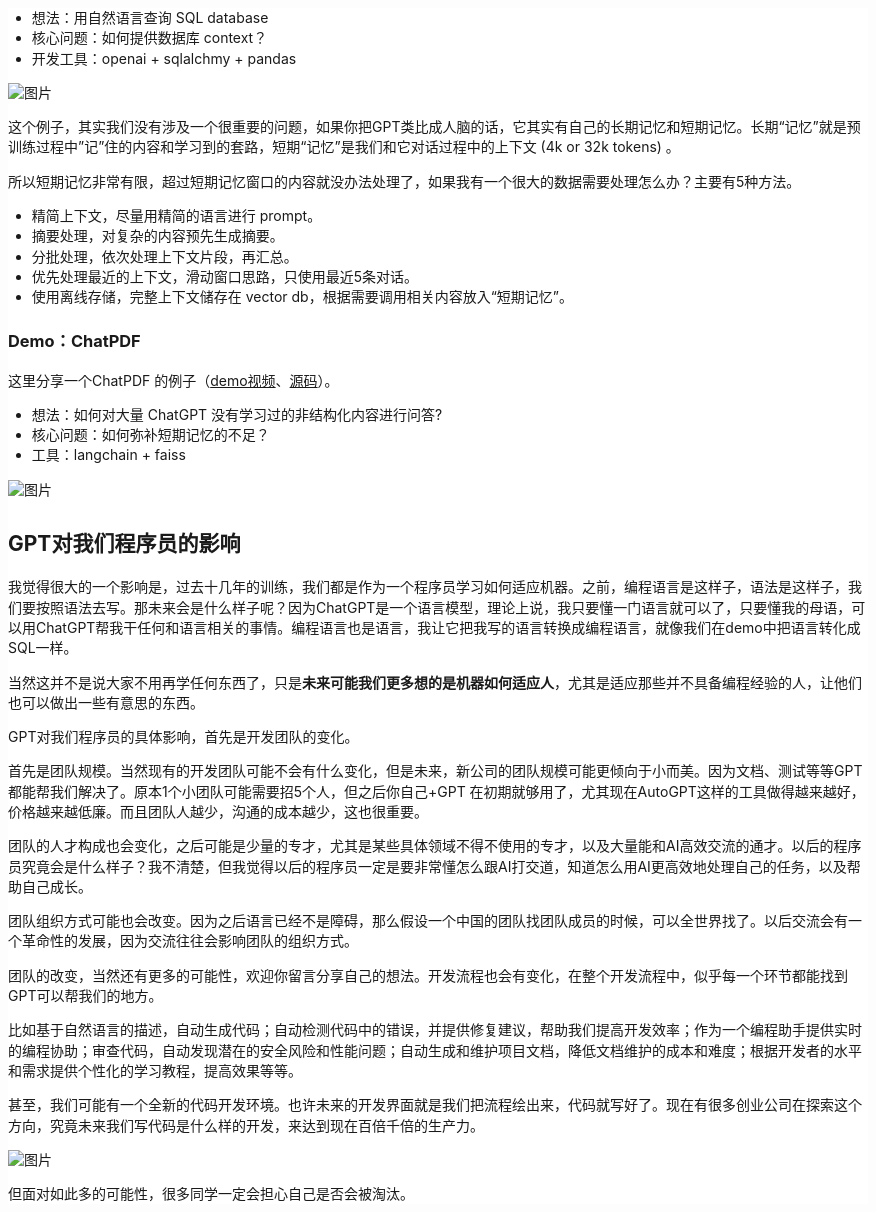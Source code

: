 *   想法：用自然语言查询 SQL database
*   核心问题：如何提供数据库 context？
*   开发工具：openai + sqlalchmy + pandas

![图片](https://static001.geekbang.org/resource/image/9b/a6/9b5e1b0f7d63d12672a949056c7a3ba6.png?wh=1920x1079)

这个例子，其实我们没有涉及一个很重要的问题，如果你把GPT类比成人脑的话，它其实有自己的长期记忆和短期记忆。长期“记忆”就是预训练过程中”记”住的内容和学习到的套路，短期“记忆”是我们和它对话过程中的上下文 (4k or 32k tokens) 。

所以短期记忆非常有限，超过短期记忆窗口的内容就没办法处理了，如果我有一个很大的数据需要处理怎么办？主要有5种方法。

*   精简上下文，尽量用精简的语言进行 prompt。
*   摘要处理，对复杂的内容预先生成摘要。
*   分批处理，依次处理上下文片段，再汇总。
*   优先处理最近的上下文，滑动窗口思路，只使用最近5条对话。
*   使用离线存储，完整上下文储存在 vector db，根据需要调用相关内容放入“短期记忆”。

### Demo：ChatPDF

这里分享一个ChatPDF 的例子（[demo视频](https://www.bilibili.com/video/BV1RP411S78r/?share_source=copy_web&vd_source=8cd34e1b5aef8cabb219a2d806074990&t=1912)、[源码](https://github.com/tyrchen/llm-apps/tree/master/apps)）。

*   想法：如何对大量 ChatGPT 没有学习过的非结构化内容进行问答?
*   核心问题：如何弥补短期记忆的不足？
*   工具：langchain + faiss

![图片](https://static001.geekbang.org/resource/image/7d/bc/7d1614bf06088285d06ea2652679d2bc.png?wh=1920x1081)

## GPT对我们程序员的影响

我觉得很大的一个影响是，过去十几年的训练，我们都是作为一个程序员学习如何适应机器。之前，编程语言是这样子，语法是这样子，我们要按照语法去写。那未来会是什么样子呢？因为ChatGPT是一个语言模型，理论上说，我只要懂一门语言就可以了，只要懂我的母语，可以用ChatGPT帮我干任何和语言相关的事情。编程语言也是语言，我让它把我写的语言转换成编程语言，就像我们在demo中把语言转化成SQL一样。

当然这并不是说大家不用再学任何东西了，只是**未来可能我们更多想的是机器如何适应人**，尤其是适应那些并不具备编程经验的人，让他们也可以做出一些有意思的东西。

GPT对我们程序员的具体影响，首先是开发团队的变化。

首先是团队规模。当然现有的开发团队可能不会有什么变化，但是未来，新公司的团队规模可能更倾向于小而美。因为文档、测试等等GPT都能帮我们解决了。原本1个小团队可能需要招5个人，但之后你自己+GPT 在初期就够用了，尤其现在AutoGPT这样的工具做得越来越好，价格越来越低廉。而且团队人越少，沟通的成本越少，这也很重要。

团队的人才构成也会变化，之后可能是少量的专才，尤其是某些具体领域不得不使用的专才，以及大量能和AI高效交流的通才。以后的程序员究竟会是什么样子？我不清楚，但我觉得以后的程序员一定是要非常懂怎么跟AI打交道，知道怎么用AI更高效地处理自己的任务，以及帮助自己成长。

团队组织方式可能也会改变。因为之后语言已经不是障碍，那么假设一个中国的团队找团队成员的时候，可以全世界找了。以后交流会有一个革命性的发展，因为交流往往会影响团队的组织方式。

团队的改变，当然还有更多的可能性，欢迎你留言分享自己的想法。开发流程也会有变化，在整个开发流程中，似乎每一个环节都能找到 GPT可以帮我们的地方。

比如基于自然语言的描述，自动生成代码；自动检测代码中的错误，并提供修复建议，帮助我们提高开发效率；作为一个编程助手提供实时的编程协助；审查代码，自动发现潜在的安全风险和性能问题；自动生成和维护项目文档，降低文档维护的成本和难度；根据开发者的水平和需求提供个性化的学习教程，提高效果等等。

甚至，我们可能有一个全新的代码开发环境。也许未来的开发界面就是我们把流程绘出来，代码就写好了。现在有很多创业公司在探索这个方向，究竟未来我们写代码是什么样的开发，来达到现在百倍千倍的生产力。

![图片](https://static001.geekbang.org/resource/image/6e/0f/6e92fdyy9b226c95499d8f2943aa870f.png?wh=1920x1077)

但面对如此多的可能性，很多同学一定会担心自己是否会被淘汰。
